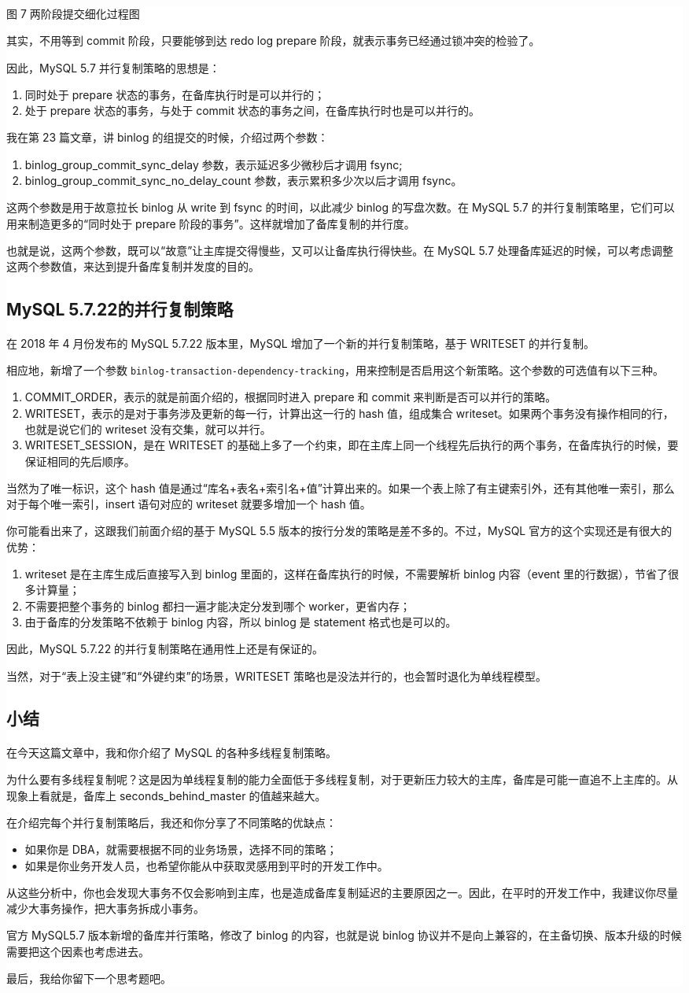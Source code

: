 图 7 两阶段提交细化过程图

其实，不用等到 commit 阶段，只要能够到达 redo log prepare 阶段，就表示事务已经通过锁冲突的检验了。

因此，MySQL 5.7 并行复制策略的思想是：

1. 同时处于 prepare 状态的事务，在备库执行时是可以并行的；
2. 处于 prepare 状态的事务，与处于 commit 状态的事务之间，在备库执行时也是可以并行的。

我在第 23 篇文章，讲 binlog 的组提交的时候，介绍过两个参数：

1. binlog_group_commit_sync_delay 参数，表示延迟多少微秒后才调用 fsync;
2. binlog_group_commit_sync_no_delay_count 参数，表示累积多少次以后才调用 fsync。

这两个参数是用于故意拉长 binlog 从 write 到 fsync 的时间，以此减少 binlog 的写盘次数。在 MySQL 5.7 的并行复制策略里，它们可以用来制造更多的“同时处于 prepare 阶段的事务”。这样就增加了备库复制的并行度。

也就是说，这两个参数，既可以“故意”让主库提交得慢些，又可以让备库执行得快些。在 MySQL 5.7 处理备库延迟的时候，可以考虑调整这两个参数值，来达到提升备库复制并发度的目的。

## MySQL 5.7.22的并行复制策略

在 2018 年 4 月份发布的 MySQL 5.7.22 版本里，MySQL 增加了一个新的并行复制策略，基于 WRITESET 的并行复制。

相应地，新增了一个参数 `binlog-transaction-dependency-tracking`，用来控制是否启用这个新策略。这个参数的可选值有以下三种。

1. COMMIT_ORDER，表示的就是前面介绍的，根据同时进入 prepare 和 commit 来判断是否可以并行的策略。
2. WRITESET，表示的是对于事务涉及更新的每一行，计算出这一行的 hash 值，组成集合 writeset。如果两个事务没有操作相同的行，也就是说它们的 writeset 没有交集，就可以并行。
3. WRITESET_SESSION，是在 WRITESET 的基础上多了一个约束，即在主库上同一个线程先后执行的两个事务，在备库执行的时候，要保证相同的先后顺序。

当然为了唯一标识，这个 hash 值是通过“库名+表名+索引名+值”计算出来的。如果一个表上除了有主键索引外，还有其他唯一索引，那么对于每个唯一索引，insert 语句对应的 writeset 就要多增加一个 hash 值。

你可能看出来了，这跟我们前面介绍的基于 MySQL 5.5 版本的按行分发的策略是差不多的。不过，MySQL 官方的这个实现还是有很大的优势：

1. writeset 是在主库生成后直接写入到 binlog 里面的，这样在备库执行的时候，不需要解析 binlog 内容（event 里的行数据），节省了很多计算量；
2. 不需要把整个事务的 binlog 都扫一遍才能决定分发到哪个 worker，更省内存；
3. 由于备库的分发策略不依赖于 binlog 内容，所以 binlog 是 statement 格式也是可以的。

因此，MySQL 5.7.22 的并行复制策略在通用性上还是有保证的。

当然，对于“表上没主键”和“外键约束”的场景，WRITESET 策略也是没法并行的，也会暂时退化为单线程模型。

## 小结

在今天这篇文章中，我和你介绍了 MySQL 的各种多线程复制策略。

为什么要有多线程复制呢？这是因为单线程复制的能力全面低于多线程复制，对于更新压力较大的主库，备库是可能一直追不上主库的。从现象上看就是，备库上 seconds_behind_master 的值越来越大。

在介绍完每个并行复制策略后，我还和你分享了不同策略的优缺点：

- 如果你是 DBA，就需要根据不同的业务场景，选择不同的策略；
- 如果是你业务开发人员，也希望你能从中获取灵感用到平时的开发工作中。

从这些分析中，你也会发现大事务不仅会影响到主库，也是造成备库复制延迟的主要原因之一。因此，在平时的开发工作中，我建议你尽量减少大事务操作，把大事务拆成小事务。

官方 MySQL5.7 版本新增的备库并行策略，修改了 binlog 的内容，也就是说 binlog 协议并不是向上兼容的，在主备切换、版本升级的时候需要把这个因素也考虑进去。

最后，我给你留下一个思考题吧。
